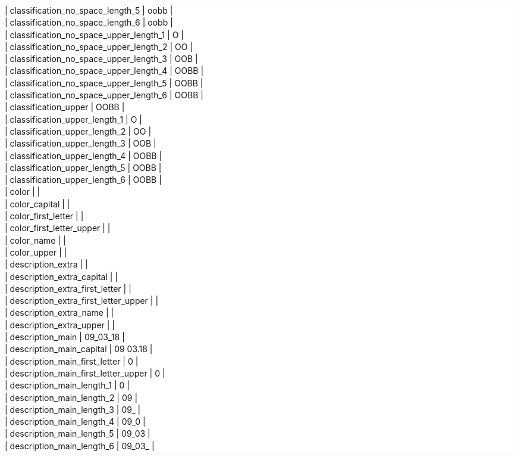 | classification_no_space_length_5 | oobb |  
| classification_no_space_length_6 | oobb |  
| classification_no_space_upper_length_1 | O |  
| classification_no_space_upper_length_2 | OO |  
| classification_no_space_upper_length_3 | OOB |  
| classification_no_space_upper_length_4 | OOBB |  
| classification_no_space_upper_length_5 | OOBB |  
| classification_no_space_upper_length_6 | OOBB |  
| classification_upper | OOBB |  
| classification_upper_length_1 | O |  
| classification_upper_length_2 | OO |  
| classification_upper_length_3 | OOB |  
| classification_upper_length_4 | OOBB |  
| classification_upper_length_5 | OOBB |  
| classification_upper_length_6 | OOBB |  
| color |  |  
| color_capital |  |  
| color_first_letter |  |  
| color_first_letter_upper |  |  
| color_name |  |  
| color_upper |  |  
| description_extra |  |  
| description_extra_capital |  |  
| description_extra_first_letter |  |  
| description_extra_first_letter_upper |  |  
| description_extra_name |  |  
| description_extra_upper |  |  
| description_main | 09_03_18 |  
| description_main_capital | 09 03.18 |  
| description_main_first_letter | 0 |  
| description_main_first_letter_upper | 0 |  
| description_main_length_1 | 0 |  
| description_main_length_2 | 09 |  
| description_main_length_3 | 09_ |  
| description_main_length_4 | 09_0 |  
| description_main_length_5 | 09_03 |  
| description_main_length_6 | 09_03_ |  